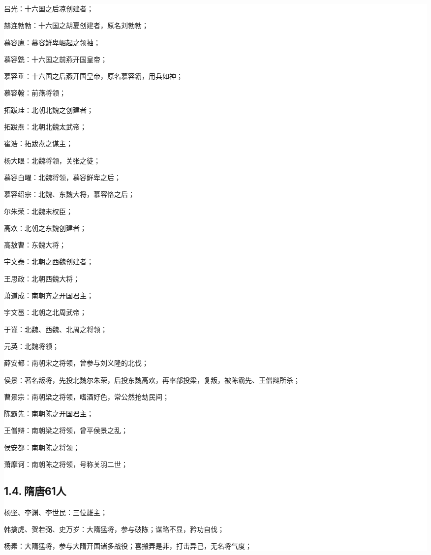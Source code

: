 吕光：十六国之后凉创建者；

赫连勃勃：十六国之胡夏创建者，原名刘勃勃；

慕容廆：慕容鲜卑崛起之领袖；

慕容皝：十六国之前燕开国皇帝；

慕容垂：十六国之后燕开国皇帝，原名慕容霸，用兵如神；

慕容翰：前燕将领；

拓跋珪：北朝北魏之创建者；

拓跋焘：北朝北魏太武帝；

崔浩：拓跋焘之谋主；

杨大眼：北魏将领，关张之徒；

慕容白曜：北魏将领，慕容鲜卑之后；

慕容绍宗：北魏、东魏大将，慕容恪之后；

尔朱荣：北魏末权臣；

高欢：北朝之东魏创建者；

高敖曹：东魏大将；

宇文泰：北朝之西魏创建者；

王思政：北朝西魏大将；

萧道成：南朝齐之开国君主；

宇文邕：北朝之北周武帝；

于谨：北魏、西魏、北周之将领；

元英：北魏将领；

薛安都：南朝宋之将领，曾参与刘义隆的北伐；

侯景：著名叛将，先投北魏尔朱荣，后投东魏高欢，再率部投梁，复叛，被陈霸先、王僧辩所杀；

曹景宗：南朝梁之将领，嗜酒好色，常公然抢劫民间；

陈霸先：南朝陈之开国君主；

王僧辩：南朝梁之将领，曾平侯景之乱；

侯安都：南朝陈之将领；

萧摩诃：南朝陈之将领，号称关羽二世；

## 1.4. 隋唐61人

杨坚、李渊、李世民：三位雄主；

韩擒虎、贺若弼、史万岁：大隋猛将，参与破陈；谋略不显，矜功自伐；

杨素：大隋猛将，参与大隋开国诸多战役；喜搬弄是非，打击异己，无名将气度；
